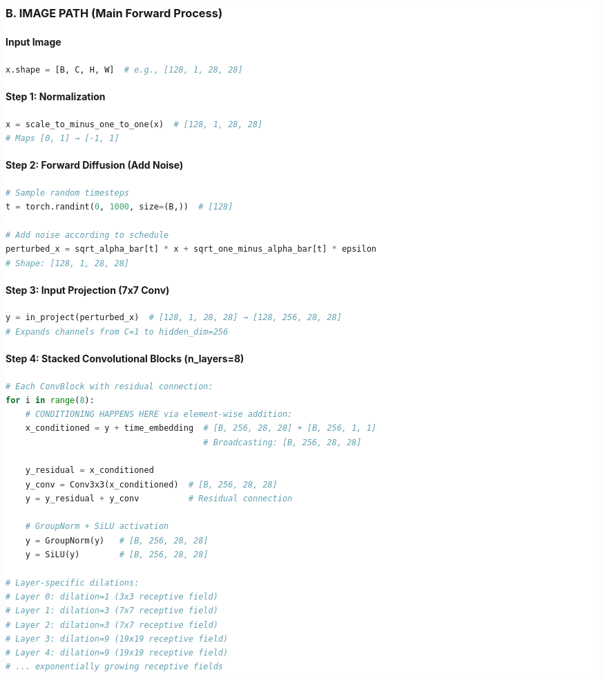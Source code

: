 
### B. IMAGE PATH (Main Forward Process)

#### Input Image
```python
x.shape = [B, C, H, W]  # e.g., [128, 1, 28, 28]
```

#### Step 1: Normalization
```python
x = scale_to_minus_one_to_one(x)  # [128, 1, 28, 28]
# Maps [0, 1] → [-1, 1]
```

#### Step 2: Forward Diffusion (Add Noise)
```python
# Sample random timesteps
t = torch.randint(0, 1000, size=(B,))  # [128]

# Add noise according to schedule
perturbed_x = sqrt_alpha_bar[t] * x + sqrt_one_minus_alpha_bar[t] * epsilon
# Shape: [128, 1, 28, 28]
```

#### Step 3: Input Projection (7x7 Conv)
```python
y = in_project(perturbed_x)  # [128, 1, 28, 28] → [128, 256, 28, 28]
# Expands channels from C=1 to hidden_dim=256
```

#### Step 4: Stacked Convolutional Blocks (n_layers=8)
```python
# Each ConvBlock with residual connection:
for i in range(8):
    # CONDITIONING HAPPENS HERE via element-wise addition:
    x_conditioned = y + time_embedding  # [B, 256, 28, 28] + [B, 256, 1, 1]
                                        # Broadcasting: [B, 256, 28, 28]
    
    y_residual = x_conditioned
    y_conv = Conv3x3(x_conditioned)  # [B, 256, 28, 28]
    y = y_residual + y_conv          # Residual connection
    
    # GroupNorm + SiLU activation
    y = GroupNorm(y)   # [B, 256, 28, 28]
    y = SiLU(y)        # [B, 256, 28, 28]

# Layer-specific dilations:
# Layer 0: dilation=1 (3x3 receptive field)
# Layer 1: dilation=3 (7x7 receptive field)  
# Layer 2: dilation=3 (7x7 receptive field)
# Layer 3: dilation=9 (19x19 receptive field)
# Layer 4: dilation=9 (19x19 receptive field)
# ... exponentially growing receptive fields
```
